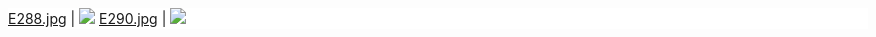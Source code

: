 [E288.jpg](E288.jpg) | <img src="E288.jpg" width="256px"/>
[E290.jpg](E290.jpg) | <img src="E290.jpg" width="256px"/>
